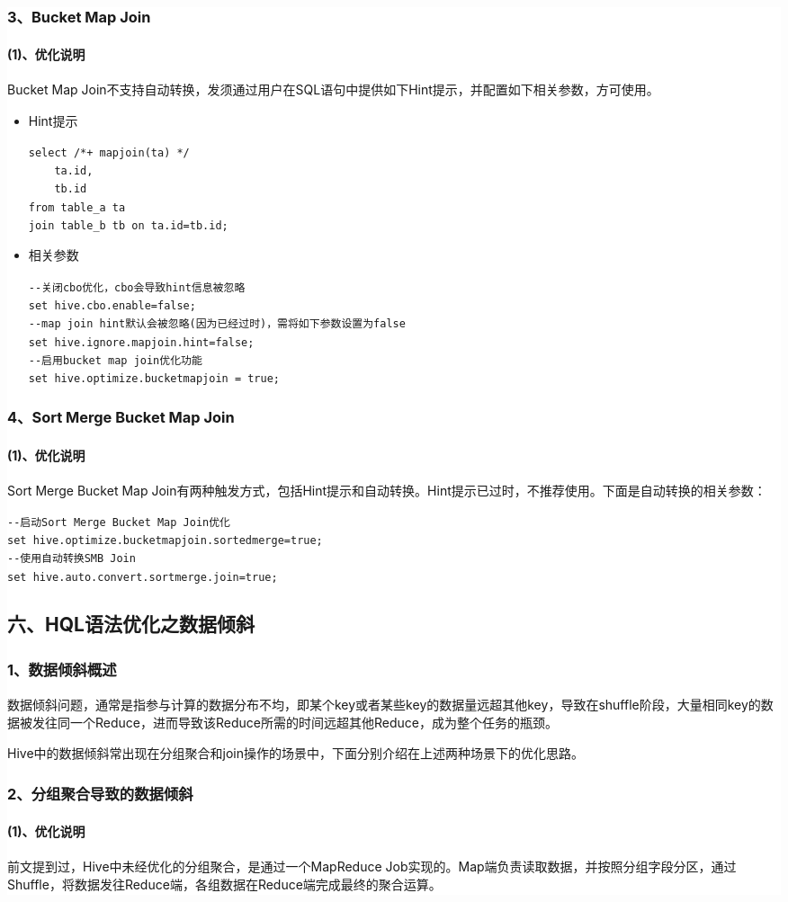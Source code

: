 ### 3、Bucket Map Join

#### (1)、优化说明

Bucket Map Join不支持自动转换，发须通过用户在SQL语句中提供如下Hint提示，并配置如下相关参数，方可使用。

- Hint提示

  ```mysql
  select /*+ mapjoin(ta) */
      ta.id,
      tb.id
  from table_a ta
  join table_b tb on ta.id=tb.id;
  ```

- 相关参数

  ```mysql
  --关闭cbo优化，cbo会导致hint信息被忽略
  set hive.cbo.enable=false;
  --map join hint默认会被忽略(因为已经过时)，需将如下参数设置为false
  set hive.ignore.mapjoin.hint=false;
  --启用bucket map join优化功能
  set hive.optimize.bucketmapjoin = true;
  ```

### 4、Sort Merge Bucket Map Join

#### (1)、优化说明

Sort Merge Bucket Map Join有两种触发方式，包括Hint提示和自动转换。Hint提示已过时，不推荐使用。下面是自动转换的相关参数：

```mysql
--启动Sort Merge Bucket Map Join优化
set hive.optimize.bucketmapjoin.sortedmerge=true;
--使用自动转换SMB Join
set hive.auto.convert.sortmerge.join=true;
```

## 六、HQL语法优化之数据倾斜

### 1、数据倾斜概述

数据倾斜问题，通常是指参与计算的数据分布不均，即某个key或者某些key的数据量远超其他key，导致在shuffle阶段，大量相同key的数据被发往同一个Reduce，进而导致该Reduce所需的时间远超其他Reduce，成为整个任务的瓶颈。

Hive中的数据倾斜常出现在分组聚合和join操作的场景中，下面分别介绍在上述两种场景下的优化思路。

### 2、分组聚合导致的数据倾斜

#### (1)、优化说明

前文提到过，Hive中未经优化的分组聚合，是通过一个MapReduce Job实现的。Map端负责读取数据，并按照分组字段分区，通过Shuffle，将数据发往Reduce端，各组数据在Reduce端完成最终的聚合运算。
